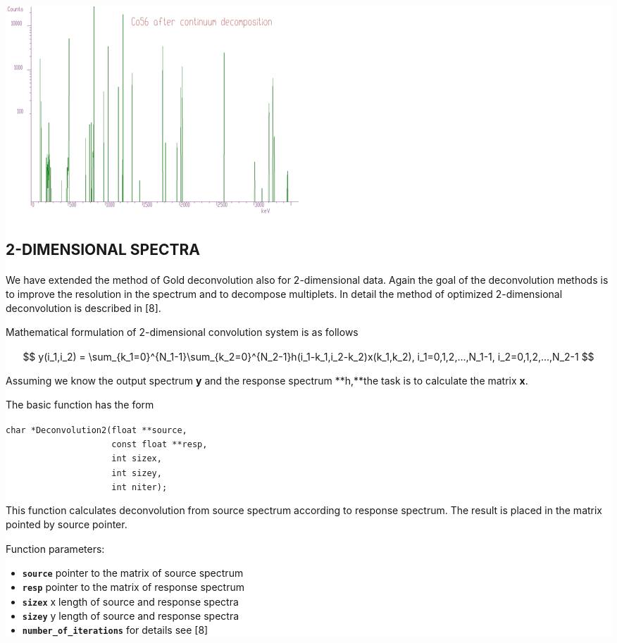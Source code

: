 ![Original spectrum of Co56 after continuum decomposition](figures/image110.png)

## 2-DIMENSIONAL SPECTRA ##

We have extended the method of Gold deconvolution also for
2-dimensional data. Again the goal of the deconvolution methods is to
improve the resolution in the spectrum and to decompose multiplets. In
detail the method of optimized 2-dimensional deconvolution is described
in [8].

Mathematical formulation of 2-dimensional convolution system is as
follows

$$ y(i_1,i_2) = \sum_{k_1=0}^{N_1-1}\sum_{k_2=0}^{N_2-1}h(i_1-k_1,i_2-k_2)x(k_1,k_2), i_1=0,1,2,...,N_1-1, i_2=0,1,2,...,N_2-1 $$

Assuming we know the output
spectrum **y** and the response spectrum **h,**the task is to calculate
the matrix **x**.

The basic function has the form

``` {.cpp}
char *Deconvolution2(float **source,
                     const float **resp,
                     int sizex,
                     int sizey,
                     int niter);
```

This function calculates deconvolution from source spectrum according to
response spectrum. The result is placed in the matrix pointed by source
pointer.

Function parameters:

-   **`source`** pointer to the matrix of source spectrum
-   **`resp`** pointer to the matrix of response spectrum
-   **`sizex`** x length of source and response spectra
-   **`sizey`** y length of source and response spectra
-   **`number_of_iterations`** for details see [8]
